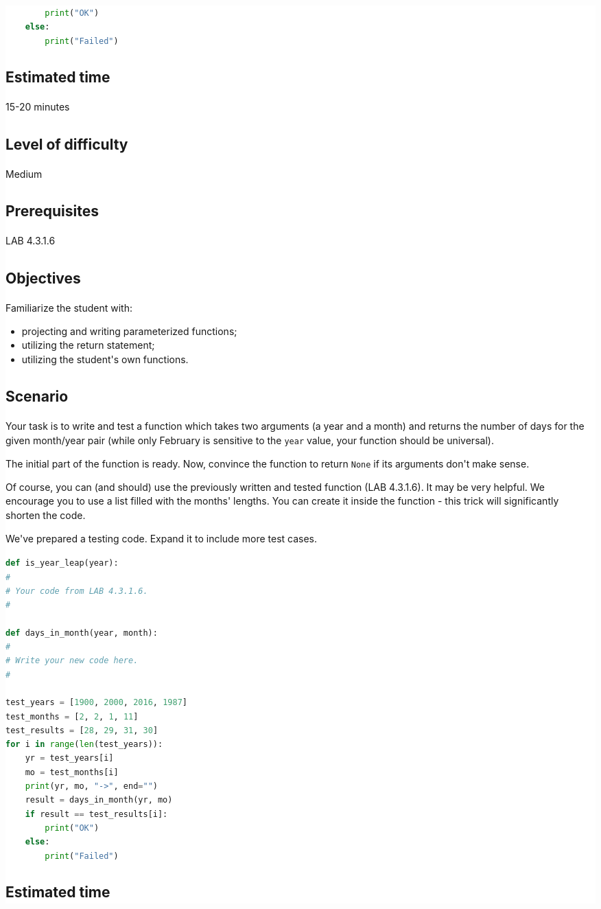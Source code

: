 ```python
		print("OK")
	else:
		print("Failed")
```
## Estimated time

15-20 minutes

## Level of difficulty

Medium

## Prerequisites

LAB 4.3.1.6

## Objectives

Familiarize the student with:

-   projecting and writing parameterized functions;
-   utilizing the return statement;
-   utilizing the student's own functions.

## Scenario

Your task is to write and test a function which takes two arguments (a year and a month) and returns the number of days for the given month/year pair (while only February is sensitive to the `year` value, your function should be universal).

The initial part of the function is ready. Now, convince the function to return `None` if its arguments don't make sense.

Of course, you can (and should) use the previously written and tested function (LAB 4.3.1.6). It may be very helpful. We encourage you to use a list filled with the months' lengths. You can create it inside the function - this trick will significantly shorten the code.

We've prepared a testing code. Expand it to include more test cases.
```python
def is_year_leap(year):
#
# Your code from LAB 4.3.1.6.
#

def days_in_month(year, month):
#
# Write your new code here.
#

test_years = [1900, 2000, 2016, 1987]
test_months = [2, 2, 1, 11]
test_results = [28, 29, 31, 30]
for i in range(len(test_years)):
	yr = test_years[i]
	mo = test_months[i]
	print(yr, mo, "->", end="")
	result = days_in_month(yr, mo)
	if result == test_results[i]:
		print("OK")
	else:
		print("Failed")
```
## Estimated time